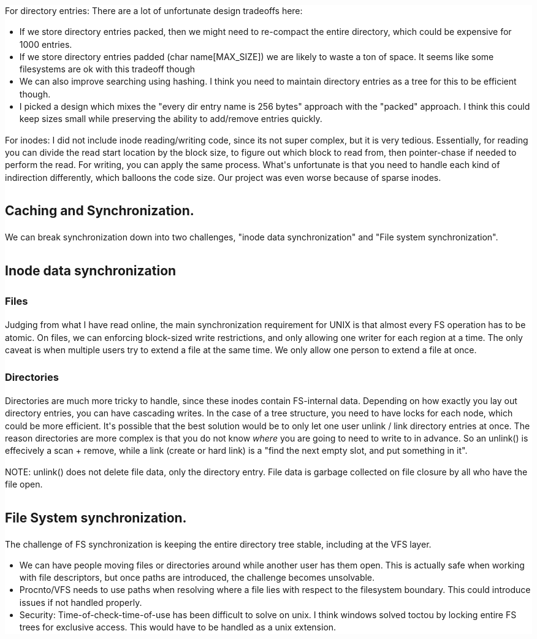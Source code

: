 For directory entries: There are a lot of unfortunate design tradeoffs here:
 * If we store directory entries packed, then we might need to re-compact the entire directory, which could be expensive for 1000 entries.
 * If we store directory entries padded (char name[MAX_SIZE]) we are likely to waste a ton of space. It seems like some 
    filesystems are ok with this tradeoff though
 * We can also improve searching using hashing. I think you need to maintain directory entries as a tree for this to be efficient though.
 * I picked a design which mixes the "every dir entry name is 256 bytes" approach with the "packed" approach.
     I think this could keep sizes small while preserving the ability to add/remove entries quickly.


For inodes: I did not include inode reading/writing code, since its not super complex, but it is very tedious. Essentially, for reading you can divide the read start location by the block size, to figure out which block to read from, then pointer-chase if needed to perform the read. For writing, you can apply the same process. What's unfortunate is that you need to handle each kind of indirection differently, which balloons the code size. Our project was even worse because of sparse inodes.

## Caching and Synchronization.

We can break synchronization down into two challenges, "inode data synchronization" and "File system synchronization".

## Inode data synchronization

### Files

Judging from what I have read online, the main synchronization requirement for UNIX is that almost every FS operation has to be atomic. On files, we can enforcing block-sized write restrictions, and only allowing one writer for each region at a time. The only caveat is when multiple users try to extend a file at the same time. We only allow one person to extend a file at once.

### Directories

Directories are much more tricky to handle, since these inodes contain FS-internal data. Depending on how exactly you lay out directory entries, you can have cascading writes. In the case of a tree structure, you need to have locks for each node, which could be more efficient. It's possible that the best solution would be to only let one user unlink / link directory entries at once. The reason directories are more complex is that you do not know *where* you are going to need to write to in advance. So an unlink() is effecively a scan + remove, while a link (create or hard link) is a "find the next empty slot, and put something in it".

NOTE: unlink() does not delete file data, only the directory entry. File data is garbage collected on file closure by all who have the file open.

## File System synchronization.

The challenge of FS synchronization is keeping the entire directory tree stable, including at the VFS layer.
* We can have people moving files or directories around while another user has them open. This is actually safe when working with file descriptors, but once paths are introduced, the challenge becomes unsolvable.
* Procnto/VFS needs to use paths when resolving where a file lies with respect to the filesystem boundary. This could introduce issues if not handled properly.
* Security: Time-of-check-time-of-use has been difficult to solve on unix. I think windows solved toctou by locking entire FS trees for exclusive access. This would have to be handled as a unix extension.
